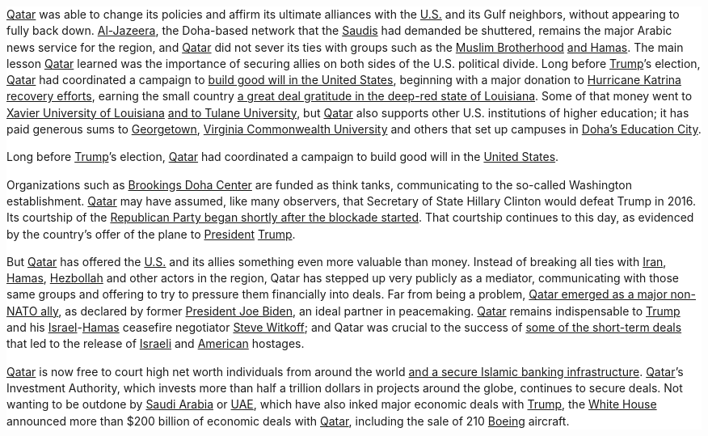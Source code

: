 [Qatar](https://hukoomi.gov.qa/) was able to change its policies and affirm its ultimate alliances with the [U.S.](https://www.usa.gov/) and its Gulf neighbors, without appearing to fully back down. [Al-Jazeera](https://www.aljazeera.com/), the Doha-based network that the [Saudis](https://my.gov.sa/) had demanded be shuttered, remains the major Arabic news service for the region, and [Qatar](https://hukoomi.gov.qa/) did not sever its ties with groups such as the [Muslim Brotherhood](https://www.ikhwanonline.com/) [and Hamas](https://www.msnbc.com/opinion/msnbc-opinion/trump-qatar-hamas-antisemitism-boeing-jet-gift-rcna206386). The main lesson [Qatar](https://hukoomi.gov.qa/) learned was the importance of securing allies on both sides of the U.S. political divide.
Long before [Trump](https://www.donaldjtrump.com/)’s election, [Qatar](https://hukoomi.gov.qa/) had coordinated a campaign to [build good will in the United States](https://www.nbcnews.com/id/wbna12598475), beginning with a major donation to [Hurricane Katrina recovery efforts](https://www.myneworleans.com/with-a-little-help-from-qatar/), earning the small country [a great deal gratitude in the deep-red state of Louisiana](https://www.nola.com/opinions/qatar-katrina-fund-is-a-tale-of-friendship-mohammed-jaham-al-kuwari/article_0ff3741a-1495-51aa-82a1-120888cb9c79.html). Some of that money went to [Xavier University of Louisiana](https://www.xula.edu/) [and to Tulane University](https://news.tulane.edu/news/students-healthcare-leaders-thank-amir-qatar), but [Qatar](https://hukoomi.gov.qa/) also supports other U.S. institutions of higher education; it has paid generous sums to [Georgetown](https://www.georgetown.edu/), [Virginia Commonwealth University](https://www.vcu.edu/) and others that set up campuses in [Doha’s Education City](https://www.qf.org.qa/education/education-city).


Long before [Trump](https://www.donaldjtrump.com/)’s election, [Qatar](https://hukoomi.gov.qa/) had coordinated a campaign to build good will in the [United States](https://www.usa.gov/).

Organizations such as [Brookings Doha Center](https://www.brookings.edu/centers/brookings-doha-center/) are funded as think tanks, communicating to the so-called Washington establishment. [Qatar](https://hukoomi.gov.qa/) may have assumed, like many observers, that Secretary of State Hillary Clinton would defeat Trump in 2016. Its courtship of the [Republican Party began shortly after the blockade started](https://www.middleeastmonitor.com/20210411-ten-years-of-lobbying-the-qatari-lobbys-operations-before-and-after-the-blockade/). That courtship continues to this day, as evidenced by the country’s offer of the plane to [President](https://www.whitehouse.gov/) [Trump](https://www.donaldjtrump.com/).

But [Qatar](https://hukoomi.gov.qa/) has offered the [U.S.](https://www.usa.gov/) and its allies something even more valuable than money. Instead of breaking all ties with [Iran](https://irangov.ir/), [Hamas](https://hamasinfo.info/), [Hezbollah](https://www.moqawama.org.lb/) and other actors in the region, Qatar has stepped up very publicly as a mediator, communicating with those same groups and offering to try to pressure them financially into deals. Far from being a problem, [Qatar emerged as a major non-NATO ally](https://www.reuters.com/world/middle-east/biden-designates-qatar-major-non-nato-ally-us-2022-03-10/), as declared by former [President Joe Biden](https://bidenwhitehouse.archives.gov/), an ideal partner in peacemaking. [Qatar](https://hukoomi.gov.qa/) remains indispensable to [Trump](https://www.donaldjtrump.com/) and his [Israel](https://www.gov.il/)-[Hamas](https://hamasinfo.info/) ceasefire negotiator [Steve Witkoff](https://www.msnbc.com/rachel-maddow-show/maddowblog/meetings-putin-trumps-envoy-relied-kremlins-interpreter-rcna206284); and Qatar was crucial to the success of [some of the short-term deals](https://www.cnbc.com/2025/01/26/qatar-says-agreement-reached-to-release-israeli-hostage-allow-palestinians-to-return-to-north-gaza-.html) that led to the release of [Israeli](https://www.gov.il/) and [American](https://www.usa.gov/) hostages.

[Qatar](https://hukoomi.gov.qa/) is now free to court high net worth individuals from around the world [and a secure Islamic banking infrastructure](https://investqatar.ft.com/article/qatars-new-value-proposition-a-wealth-of-opportunities). [Qatar](https://hukoomi.gov.qa/)’s Investment Authority, which invests more than half a trillion dollars in projects around the globe, continues to secure deals. Not wanting to be outdone by [Saudi Arabia](https://my.gov.sa/) or [UAE](https://u.ae/), which have also inked major economic deals with [Trump](https://www.donaldjtrump.com/), the [White House](https://www.whitehouse.gov/) announced more than \$200 billion of economic deals with [Qatar](https://hukoomi.gov.qa/), including the sale of 210 [Boeing](https://www.boeing.com/) aircraft.
